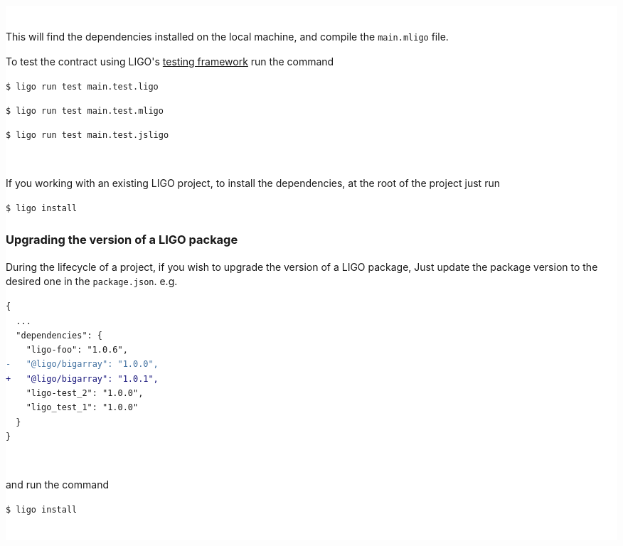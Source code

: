 </Syntax>
<br/>

This will find the dependencies installed on the local machine, and compile the `main.mligo` file.

To test the contract using LIGO's [testing framework](../advanced/testing.md) run the command

<Syntax syntax="pascaligo">

```bash
$ ligo run test main.test.ligo
```

</Syntax>
<Syntax syntax="cameligo">

```bash
$ ligo run test main.test.mligo
```

</Syntax>

<Syntax syntax="jsligo">

```bash
$ ligo run test main.test.jsligo
```

</Syntax>
<br/>

If you working with an existing LIGO project, to install the dependencies, at the root of the project just run

```bash
$ ligo install
```

### Upgrading the version of a LIGO package

During the lifecycle of a project, if you wish to upgrade the version of a LIGO package, 
Just update the package version to the desired one in the `package.json`. e.g.

```diff
{
  ...
  "dependencies": {
    "ligo-foo": "1.0.6",
-   "@ligo/bigarray": "1.0.0",
+   "@ligo/bigarray": "1.0.1",
    "ligo-test_2": "1.0.0",
    "ligo_test_1": "1.0.0"
  }
}
```
<br/>

and run the command
```bash
$ ligo install
```
<br/>
